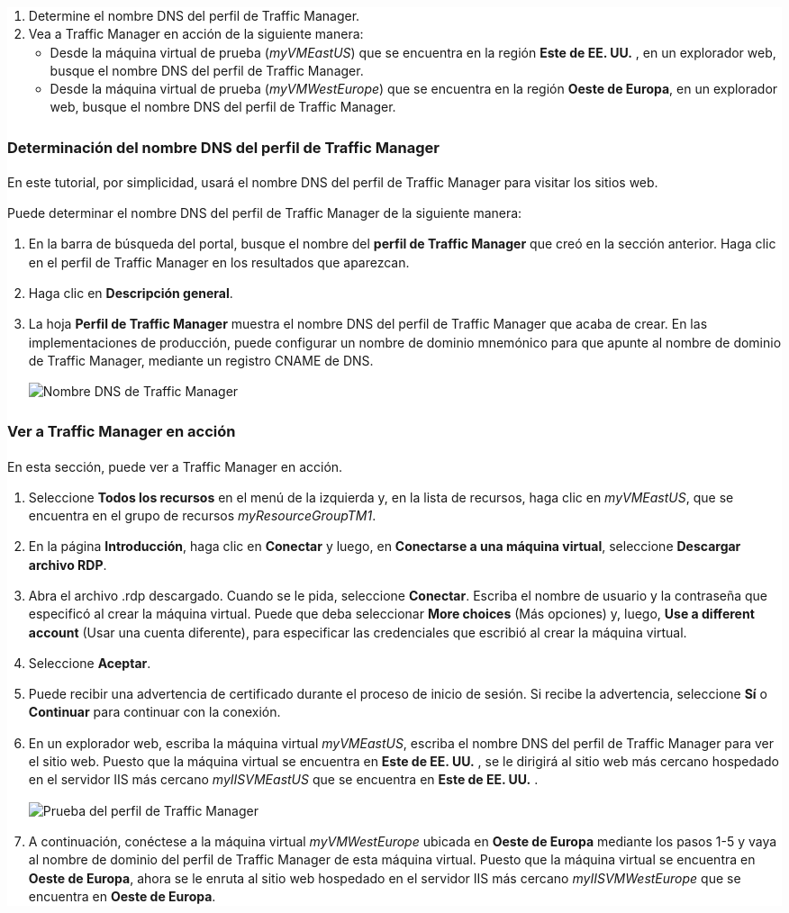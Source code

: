 1. Determine el nombre DNS del perfil de Traffic Manager.
2. Vea a Traffic Manager en acción de la siguiente manera:
    - Desde la máquina virtual de prueba (*myVMEastUS*) que se encuentra en la región **Este de EE. UU.** , en un explorador web, busque el nombre DNS del perfil de Traffic Manager.
    - Desde la máquina virtual de prueba (*myVMWestEurope*) que se encuentra en la región **Oeste de Europa**, en un explorador web, busque el nombre DNS del perfil de Traffic Manager.

### <a name="determine-dns-name-of-traffic-manager-profile"></a>Determinación del nombre DNS del perfil de Traffic Manager

En este tutorial, por simplicidad, usará el nombre DNS del perfil de Traffic Manager para visitar los sitios web.

Puede determinar el nombre DNS del perfil de Traffic Manager de la siguiente manera:

1. En la barra de búsqueda del portal, busque el nombre del **perfil de Traffic Manager** que creó en la sección anterior. Haga clic en el perfil de Traffic Manager en los resultados que aparezcan.
2. Haga clic en **Descripción general**.
3. La hoja **Perfil de Traffic Manager** muestra el nombre DNS del perfil de Traffic Manager que acaba de crear. En las implementaciones de producción, puede configurar un nombre de dominio mnemónico para que apunte al nombre de dominio de Traffic Manager, mediante un registro CNAME de DNS.

   ![Nombre DNS de Traffic Manager](./media/tutorial-traffic-manager-improve-website-response/traffic-manager-dns-name.png)

### <a name="view-traffic-manager-in-action"></a>Ver a Traffic Manager en acción

En esta sección, puede ver a Traffic Manager en acción.

1. Seleccione **Todos los recursos** en el menú de la izquierda y, en la lista de recursos, haga clic en *myVMEastUS*, que se encuentra en el grupo de recursos *myResourceGroupTM1*.
2. En la página **Introducción**, haga clic en **Conectar** y luego, en **Conectarse a una máquina virtual**, seleccione **Descargar archivo RDP**.
3. Abra el archivo .rdp descargado. Cuando se le pida, seleccione **Conectar**. Escriba el nombre de usuario y la contraseña que especificó al crear la máquina virtual. Puede que deba seleccionar **More choices** (Más opciones) y, luego, **Use a different account** (Usar una cuenta diferente), para especificar las credenciales que escribió al crear la máquina virtual.
4. Seleccione **Aceptar**.
5. Puede recibir una advertencia de certificado durante el proceso de inicio de sesión. Si recibe la advertencia, seleccione **Sí** o **Continuar** para continuar con la conexión.
1. En un explorador web, escriba la máquina virtual *myVMEastUS*, escriba el nombre DNS del perfil de Traffic Manager para ver el sitio web. Puesto que la máquina virtual se encuentra en **Este de EE. UU.** , se le dirigirá al sitio web más cercano hospedado en el servidor IIS más cercano *myIISVMEastUS* que se encuentra en **Este de EE. UU.** .

   ![Prueba del perfil de Traffic Manager](./media/tutorial-traffic-manager-improve-website-response/eastus-traffic-manager-test.png)

2. A continuación, conéctese a la máquina virtual *myVMWestEurope* ubicada en **Oeste de Europa** mediante los pasos 1-5 y vaya al nombre de dominio del perfil de Traffic Manager de esta máquina virtual. Puesto que la máquina virtual se encuentra en **Oeste de Europa**, ahora se le enruta al sitio web hospedado en el servidor IIS más cercano *myIISVMWestEurope* que se encuentra en **Oeste de Europa**.
